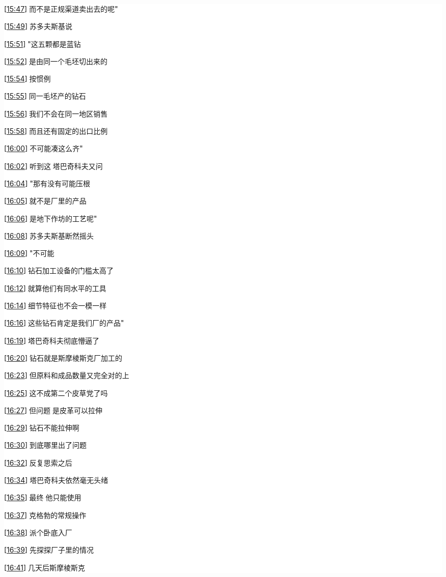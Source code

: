 [[15:47](https://www.bilibili.com/BV14UC4YTExB?t=947)] 而不是正规渠道卖出去的呢"

[[15:49](https://www.bilibili.com/BV14UC4YTExB?t=949)] 苏多夫斯基说

[[15:51](https://www.bilibili.com/BV14UC4YTExB?t=951)] "这五颗都是蓝钻

[[15:52](https://www.bilibili.com/BV14UC4YTExB?t=952)] 是由同一个毛坯切出来的

[[15:54](https://www.bilibili.com/BV14UC4YTExB?t=954)] 按惯例

[[15:55](https://www.bilibili.com/BV14UC4YTExB?t=955)] 同一毛坯产的钻石

[[15:56](https://www.bilibili.com/BV14UC4YTExB?t=956)] 我们不会在同一地区销售

[[15:58](https://www.bilibili.com/BV14UC4YTExB?t=958)] 而且还有固定的出口比例

[[16:00](https://www.bilibili.com/BV14UC4YTExB?t=960)] 不可能凑这么齐"

[[16:02](https://www.bilibili.com/BV14UC4YTExB?t=962)] 听到这 塔巴奇科夫又问

[[16:04](https://www.bilibili.com/BV14UC4YTExB?t=964)] "那有没有可能压根

[[16:05](https://www.bilibili.com/BV14UC4YTExB?t=965)] 就不是厂里的产品

[[16:06](https://www.bilibili.com/BV14UC4YTExB?t=966)] 是地下作坊的工艺呢"

[[16:08](https://www.bilibili.com/BV14UC4YTExB?t=968)] 苏多夫斯基断然摇头

[[16:09](https://www.bilibili.com/BV14UC4YTExB?t=969)] "不可能

[[16:10](https://www.bilibili.com/BV14UC4YTExB?t=970)] 钻石加工设备的门槛太高了

[[16:12](https://www.bilibili.com/BV14UC4YTExB?t=972)] 就算他们有同水平的工具

[[16:14](https://www.bilibili.com/BV14UC4YTExB?t=974)] 细节特征也不会一模一样

[[16:16](https://www.bilibili.com/BV14UC4YTExB?t=976)] 这些钻石肯定是我们厂的产品"

[[16:19](https://www.bilibili.com/BV14UC4YTExB?t=979)] 塔巴奇科夫彻底懵逼了

[[16:20](https://www.bilibili.com/BV14UC4YTExB?t=980)] 钻石就是斯摩棱斯克厂加工的

[[16:23](https://www.bilibili.com/BV14UC4YTExB?t=983)] 但原料和成品数量又完全对的上

[[16:25](https://www.bilibili.com/BV14UC4YTExB?t=985)] 这不成第二个皮草党了吗

[[16:27](https://www.bilibili.com/BV14UC4YTExB?t=987)] 但问题 是皮革可以拉伸

[[16:29](https://www.bilibili.com/BV14UC4YTExB?t=989)] 钻石不能拉伸啊

[[16:30](https://www.bilibili.com/BV14UC4YTExB?t=990)] 到底哪里出了问题

[[16:32](https://www.bilibili.com/BV14UC4YTExB?t=992)] 反复思索之后

[[16:34](https://www.bilibili.com/BV14UC4YTExB?t=994)] 塔巴奇科夫依然毫无头绪

[[16:35](https://www.bilibili.com/BV14UC4YTExB?t=995)] 最终 他只能使用

[[16:37](https://www.bilibili.com/BV14UC4YTExB?t=997)] 克格勃的常规操作

[[16:38](https://www.bilibili.com/BV14UC4YTExB?t=998)] 派个卧底入厂

[[16:39](https://www.bilibili.com/BV14UC4YTExB?t=999)] 先探探厂子里的情况

[[16:41](https://www.bilibili.com/BV14UC4YTExB?t=1001)] 几天后斯摩棱斯克
